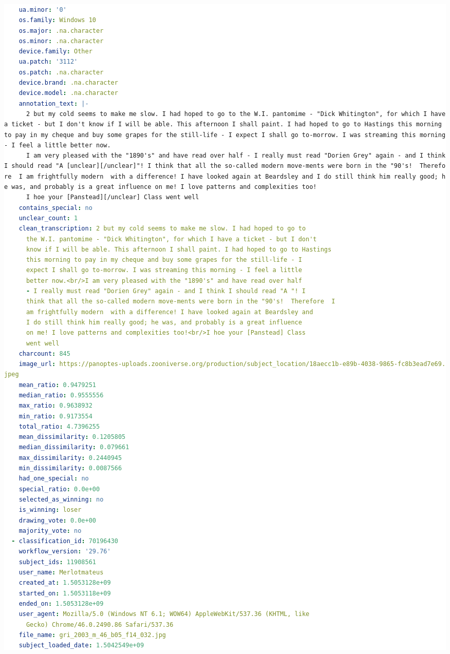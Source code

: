 ```yaml
    ua.minor: '0'
    os.family: Windows 10
    os.major: .na.character
    os.minor: .na.character
    device.family: Other
    ua.patch: '3112'
    os.patch: .na.character
    device.brand: .na.character
    device.model: .na.character
    annotation_text: |-
      2 but my cold seems to make me slow. I had hoped to go to the W.I. pantomime - "Dick Whitington", for which I have a ticket - but I don't know if I will be able. This afternoon I shall paint. I had hoped to go to Hastings this morning to pay in my cheque and buy some grapes for the still-life - I expect I shall go to-morrow. I was streaming this morning - I feel a little better now.
      I am very pleased with the "1890's" and have read over half - I really must read "Dorien Grey" again - and I think I should read "A [unclear][/unclear]"! I think that all the so-called modern move-ments were born in the "90's!  Therefore  I am frightfully modern  with a difference! I have looked again at Beardsley and I do still think him really good; he was, and probably is a great influence on me! I love patterns and complexities too!
      I hoe your [Panstead][/unclear] Class went well
    contains_special: no
    unclear_count: 1
    clean_transcription: 2 but my cold seems to make me slow. I had hoped to go to
      the W.I. pantomime - "Dick Whitington", for which I have a ticket - but I don't
      know if I will be able. This afternoon I shall paint. I had hoped to go to Hastings
      this morning to pay in my cheque and buy some grapes for the still-life - I
      expect I shall go to-morrow. I was streaming this morning - I feel a little
      better now.<br/>I am very pleased with the "1890's" and have read over half
      - I really must read "Dorien Grey" again - and I think I should read "A "! I
      think that all the so-called modern move-ments were born in the "90's!  Therefore  I
      am frightfully modern  with a difference! I have looked again at Beardsley and
      I do still think him really good; he was, and probably is a great influence
      on me! I love patterns and complexities too!<br/>I hoe your [Panstead] Class
      went well
    charcount: 845
    image_url: https://panoptes-uploads.zooniverse.org/production/subject_location/18aecc1b-e89b-4038-9865-fc8b3ead7e69.jpeg
    mean_ratio: 0.9479251
    median_ratio: 0.9555556
    max_ratio: 0.9638932
    min_ratio: 0.9173554
    total_ratio: 4.7396255
    mean_dissimilarity: 0.1205805
    median_dissimilarity: 0.079661
    max_dissimilarity: 0.2440945
    min_dissimilarity: 0.0087566
    had_one_special: no
    special_ratio: 0.0e+00
    selected_as_winning: no
    is_winning: loser
    drawing_vote: 0.0e+00
    majority_vote: no
  - classification_id: 70196430
    workflow_version: '29.76'
    subject_ids: 11908561
    user_name: Merlotmateus
    created_at: 1.5053128e+09
    started_on: 1.5053118e+09
    ended_on: 1.5053128e+09
    user_agent: Mozilla/5.0 (Windows NT 6.1; WOW64) AppleWebKit/537.36 (KHTML, like
      Gecko) Chrome/46.0.2490.86 Safari/537.36
    file_name: gri_2003_m_46_b05_f14_032.jpg
    subject_loaded_date: 1.5042549e+09
```